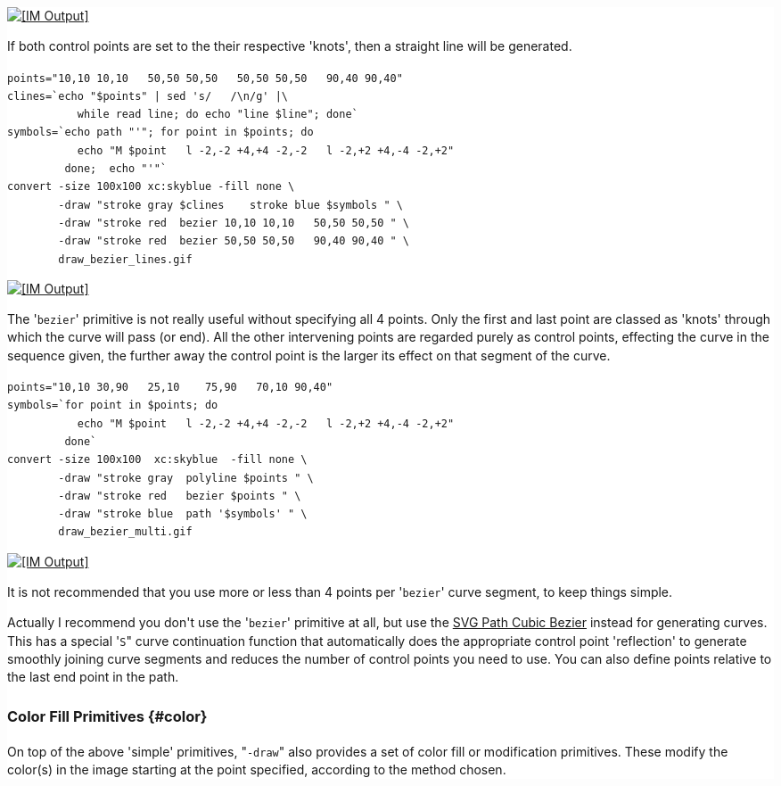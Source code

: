 [![\[IM Output\]](draw_bezier_no_curve.gif)](draw_bezier_no_curve.gif)

If both control points are set to the their respective 'knots', then a straight line will be generated.

~~~
points="10,10 10,10   50,50 50,50   50,50 50,50   90,40 90,40"
clines=`echo "$points" | sed 's/   /\n/g' |\
           while read line; do echo "line $line"; done`
symbols=`echo path "'"; for point in $points; do
           echo "M $point   l -2,-2 +4,+4 -2,-2   l -2,+2 +4,-4 -2,+2"
         done;  echo "'"`
convert -size 100x100 xc:skyblue -fill none \
        -draw "stroke gray $clines    stroke blue $symbols " \
        -draw "stroke red  bezier 10,10 10,10   50,50 50,50 " \
        -draw "stroke red  bezier 50,50 50,50   90,40 90,40 " \
        draw_bezier_lines.gif
~~~

[![\[IM Output\]](draw_bezier_lines.gif)](draw_bezier_lines.gif)

The '`bezier`' primitive is not really useful without specifying all 4 points.
Only the first and last point are classed as 'knots' through which the curve will pass (or end).
All the other intervening points are regarded purely as control points, effecting the curve in the sequence given, the further away the control point is the larger its effect on that segment of the curve.

~~~
points="10,10 30,90   25,10    75,90   70,10 90,40"
symbols=`for point in $points; do
           echo "M $point   l -2,-2 +4,+4 -2,-2   l -2,+2 +4,-4 -2,+2"
         done`
convert -size 100x100  xc:skyblue  -fill none \
        -draw "stroke gray  polyline $points " \
        -draw "stroke red   bezier $points " \
        -draw "stroke blue  path '$symbols' " \
        draw_bezier_multi.gif
~~~

[![\[IM Output\]](draw_bezier_multi.gif)](draw_bezier_multi.gif)

It is not recommended that you use more or less than 4 points per '`bezier`' curve segment, to keep things simple.

Actually I recommend you don't use the '`bezier`' primitive at all, but use the [SVG Path Cubic Bezier](#cubic) instead for generating curves.
This has a special '`S`" curve continuation function that automatically does the appropriate control point 'reflection' to generate smoothly joining curve segments and reduces the number of control points you need to use.
You can also define points relative to the last end point in the path.

### Color Fill Primitives {#color}

On top of the above 'simple' primitives, "`-draw`" also provides a set of color fill or modification primitives.
These modify the color(s) in the image starting at the point specified, according to the method chosen.
